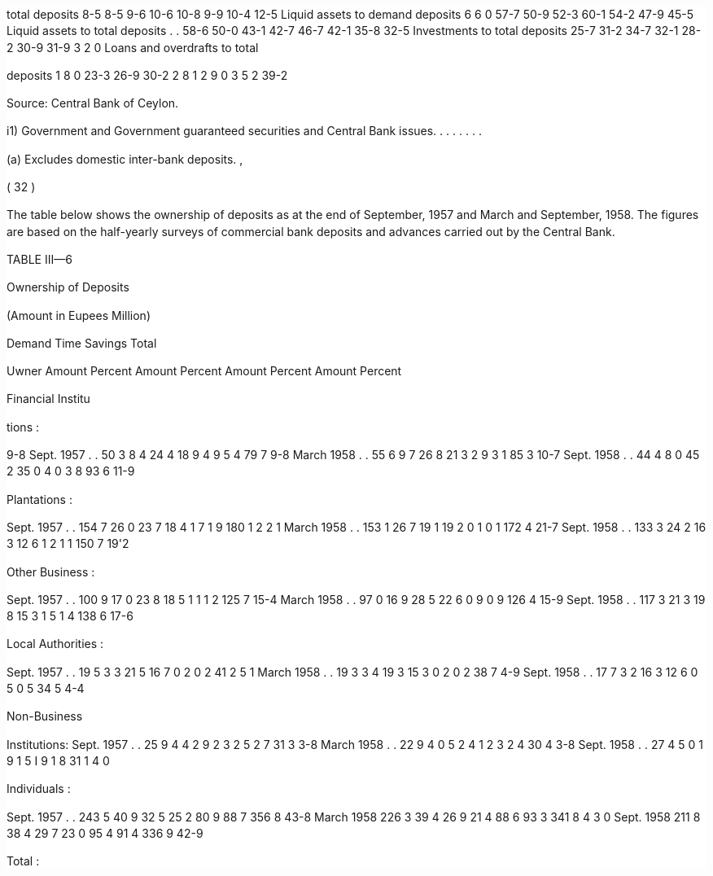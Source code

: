 total deposits 8-5 8-5 9-6 10-6 10-8 9-9 10-4 12-5 Liquid assets to demand deposits 6 6 0 57-7 50-9 52-3 60-1 54-2 47-9 45-5 Liquid assets to total deposits . . 58-6 50-0 43-1 42-7 46-7 42-1 35-8 32-5 Investments to total deposits 25-7 31-2 34-7 32-1 28-2 30-9 31-9 3 2 0 Loans and overdrafts to total

deposits 1 8 0 23-3 26-9 30-2 2 8 1 2 9 0 3 5 2 39-2

Source: Central Bank of Ceylon.

i1) Government and Government guaranteed securities and Central Bank issues. . . . . . . .

(a) Excludes domestic inter-bank deposits. ,

( 32 )

The table below shows the ownership of deposits as at the end of September, 1957 and March and September, 1958. The figures are based on the half-yearly surveys of commercial bank deposits and advances carried out by the Central Bank.

TABLE III—6

Ownership of Deposits

(Amount in Eupees Million)

Demand Time Savings Total

Uwner Amount Percent Amount Percent Amount Percent Amount Percent

Financial Institu­

tions :

9-8 Sept. 1957 . . 50 3 8 4 24 4 18 9 4 9 5 4 79 7 9-8 March 1958 . . 55 6 9 7 26 8 21 3 2 9 3 1 85 3 10-7 Sept. 1958 . . 44 4 8 0 45 2 35 0 4 0 3 8 93 6 11-9

Plantations :

Sept. 1957 . . 154 7 26 0 23 7 18 4 1 7 1 9 180 1 2 2 1 March 1958 . . 153 1 26 7 19 1 19 2 0 1 0 1 172 4 21-7 Sept. 1958 . . 133 3 24 2 16 3 12 6 1 2 1 1 150 7 19'2

Other Business :

Sept. 1957 . . 100 9 17 0 23 8 18 5 1 1 1 2 125 7 15-4 March 1958 . . 97 0 16 9 28 5 22 6 0 9 0 9 126 4 15-9 Sept. 1958 . . 117 3 21 3 19 8 15 3 1 5 1 4 138 6 17-6

Local Authorities :

Sept. 1957 . . 19 5 3 3 21 5 16 7 0 2 0 2 41 2 5 1 March 1958 . . 19 3 3 4 19 3 15 3 0 2 0 2 38 7 4-9 Sept. 1958 . . 17 7 3 2 16 3 12 6 0 5 0 5 34 5 4-4

Non-Business

Institutions: Sept. 1957 . . 25 9 4 4 2 9 2 3 2 5 2 7 31 3 3-8 March 1958 . . 22 9 4 0 5 2 4 1 2 3 2 4 30 4 3-8 Sept. 1958 . . 27 4 5 0 1 9 1 5 I 9 1 8 31 1 4 0

Individuals :

Sept. 1957 . . 243 5 40 9 32 5 25 2 80 9 88 7 356 8 43-8 March 1958 226 3 39 4 26 9 21 4 88 6 93 3 341 8 4 3 0 Sept. 1958 211 8 38 4 29 7 23 0 95 4 91 4 336 9 42-9

Total :
